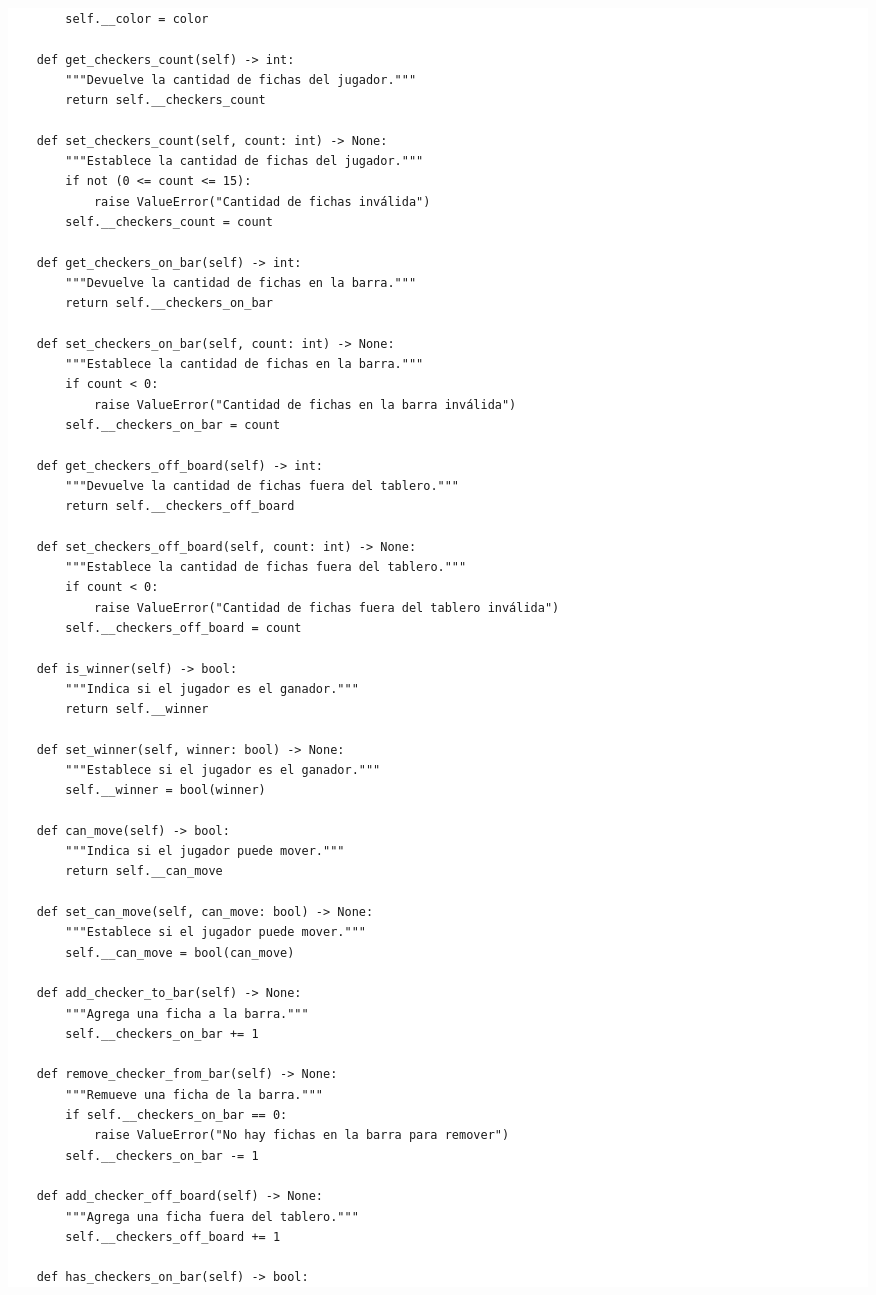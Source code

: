 ```
        self.__color = color

    def get_checkers_count(self) -> int:
        """Devuelve la cantidad de fichas del jugador."""
        return self.__checkers_count

    def set_checkers_count(self, count: int) -> None:
        """Establece la cantidad de fichas del jugador."""
        if not (0 <= count <= 15):
            raise ValueError("Cantidad de fichas inválida")
        self.__checkers_count = count

    def get_checkers_on_bar(self) -> int:
        """Devuelve la cantidad de fichas en la barra."""
        return self.__checkers_on_bar

    def set_checkers_on_bar(self, count: int) -> None:
        """Establece la cantidad de fichas en la barra."""
        if count < 0:
            raise ValueError("Cantidad de fichas en la barra inválida")
        self.__checkers_on_bar = count

    def get_checkers_off_board(self) -> int:
        """Devuelve la cantidad de fichas fuera del tablero."""
        return self.__checkers_off_board

    def set_checkers_off_board(self, count: int) -> None:
        """Establece la cantidad de fichas fuera del tablero."""
        if count < 0:
            raise ValueError("Cantidad de fichas fuera del tablero inválida")
        self.__checkers_off_board = count

    def is_winner(self) -> bool:
        """Indica si el jugador es el ganador."""
        return self.__winner

    def set_winner(self, winner: bool) -> None:
        """Establece si el jugador es el ganador."""
        self.__winner = bool(winner)

    def can_move(self) -> bool:
        """Indica si el jugador puede mover."""
        return self.__can_move

    def set_can_move(self, can_move: bool) -> None:
        """Establece si el jugador puede mover."""
        self.__can_move = bool(can_move)

    def add_checker_to_bar(self) -> None:
        """Agrega una ficha a la barra."""
        self.__checkers_on_bar += 1

    def remove_checker_from_bar(self) -> None:
        """Remueve una ficha de la barra."""
        if self.__checkers_on_bar == 0:
            raise ValueError("No hay fichas en la barra para remover")
        self.__checkers_on_bar -= 1

    def add_checker_off_board(self) -> None:
        """Agrega una ficha fuera del tablero."""
        self.__checkers_off_board += 1

    def has_checkers_on_bar(self) -> bool:
```